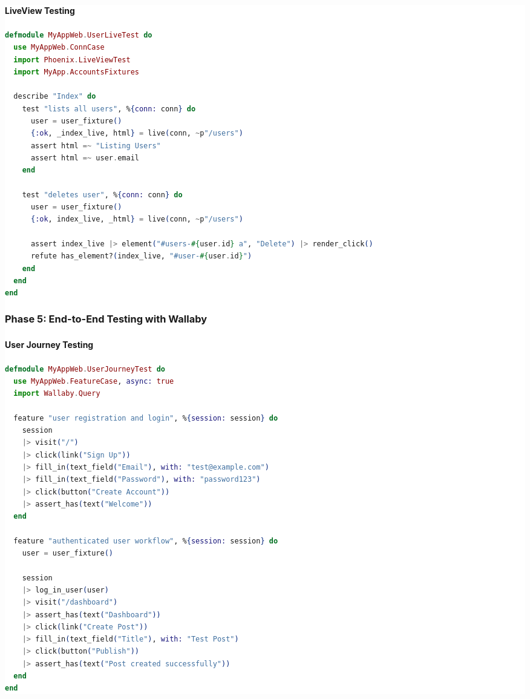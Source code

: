 #### LiveView Testing
```elixir
defmodule MyAppWeb.UserLiveTest do
  use MyAppWeb.ConnCase
  import Phoenix.LiveViewTest
  import MyApp.AccountsFixtures

  describe "Index" do
    test "lists all users", %{conn: conn} do
      user = user_fixture()
      {:ok, _index_live, html} = live(conn, ~p"/users")
      assert html =~ "Listing Users"
      assert html =~ user.email
    end

    test "deletes user", %{conn: conn} do
      user = user_fixture()
      {:ok, index_live, _html} = live(conn, ~p"/users")

      assert index_live |> element("#users-#{user.id} a", "Delete") |> render_click()
      refute has_element?(index_live, "#user-#{user.id}")
    end
  end
end
```

### Phase 5: End-to-End Testing with Wallaby

#### User Journey Testing
```elixir
defmodule MyAppWeb.UserJourneyTest do
  use MyAppWeb.FeatureCase, async: true
  import Wallaby.Query

  feature "user registration and login", %{session: session} do
    session
    |> visit("/")
    |> click(link("Sign Up"))
    |> fill_in(text_field("Email"), with: "test@example.com")
    |> fill_in(text_field("Password"), with: "password123")
    |> click(button("Create Account"))
    |> assert_has(text("Welcome"))
  end

  feature "authenticated user workflow", %{session: session} do
    user = user_fixture()

    session
    |> log_in_user(user)
    |> visit("/dashboard")
    |> assert_has(text("Dashboard"))
    |> click(link("Create Post"))
    |> fill_in(text_field("Title"), with: "Test Post")
    |> click(button("Publish"))
    |> assert_has(text("Post created successfully"))
  end
end
```
